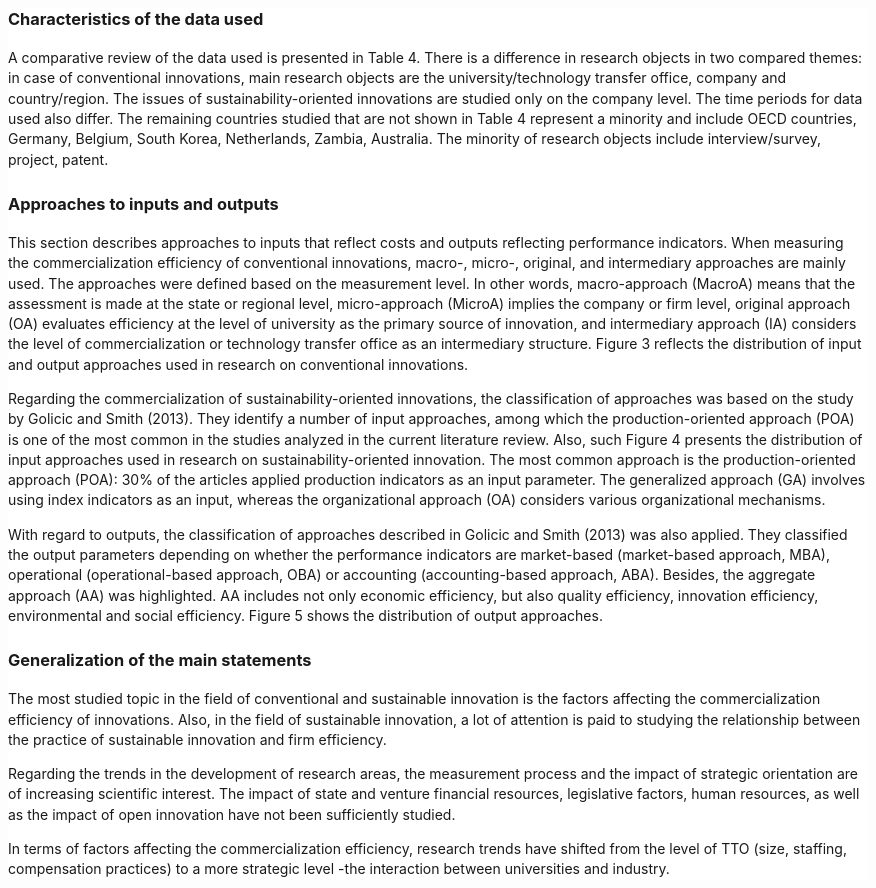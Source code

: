 
### Characteristics of the data used

A comparative review of the data used is presented in Table 4. There is a difference in research objects in two compared themes: in case of conventional innovations, main research objects are the university/technology transfer office, company and country/region. The issues of sustainability-oriented innovations are studied only on the company level. The time periods for data used also differ. The remaining countries studied that are not shown in Table 4 represent a minority and include OECD countries, Germany, Belgium, South Korea, Netherlands, Zambia, Australia. The minority of research objects include interview/survey, project, patent.


### Approaches to inputs and outputs

This section describes approaches to inputs that reflect costs and outputs reflecting performance indicators. When measuring the commercialization efficiency of conventional innovations, macro-, micro-, original, and intermediary approaches are mainly used. The approaches were defined based on the measurement level. In other words, macro-approach (MacroA) means that the assessment is made at the state or regional level, micro-approach (MicroA) implies the company or firm level, original approach (OA) evaluates efficiency at the level of university as the primary source of innovation, and intermediary approach (IA) considers the level of commercialization or technology transfer office as an intermediary structure. Figure 3 reflects the distribution of input and output approaches used in research on conventional innovations.

Regarding the commercialization of sustainability-oriented innovations, the classification of approaches was based on the study by Golicic and Smith (2013). They identify a number of input approaches, among which the production-oriented approach (POA) is one of the most common in the studies analyzed in the current literature review. Also, such   Figure 4 presents the distribution of input approaches used in research on sustainability-oriented innovation. The most common approach is the production-oriented approach (POA): 30% of the articles applied production indicators as an input parameter. The generalized approach (GA) involves using index indicators as an input, whereas the organizational approach (OA) considers various organizational mechanisms.

With regard to outputs, the classification of approaches described in Golicic and Smith (2013) was also applied. They classified the output parameters depending on whether the performance indicators are market-based (market-based approach, MBA), operational (operational-based approach, OBA) or accounting (accounting-based approach, ABA). Besides, the aggregate approach (AA) was highlighted. AA includes not only economic efficiency, but also quality efficiency, innovation efficiency, environmental and social efficiency. Figure 5 shows the distribution of output approaches. 


### Generalization of the main statements

The most studied topic in the field of conventional and sustainable innovation is the factors affecting the commercialization efficiency of innovations. Also, in the field of sustainable innovation, a lot of attention is paid to studying the relationship between the practice of sustainable innovation and firm efficiency.

Regarding the trends in the development of research areas, the measurement process and the impact of strategic orientation are of increasing scientific interest. The impact of state and venture financial resources, legislative factors, human resources, as well as the impact of open innovation have not been sufficiently studied.

In terms of factors affecting the commercialization efficiency, research trends have shifted from the level of TTO (size, staffing, compensation practices) to a more strategic level -the interaction between universities and industry.
